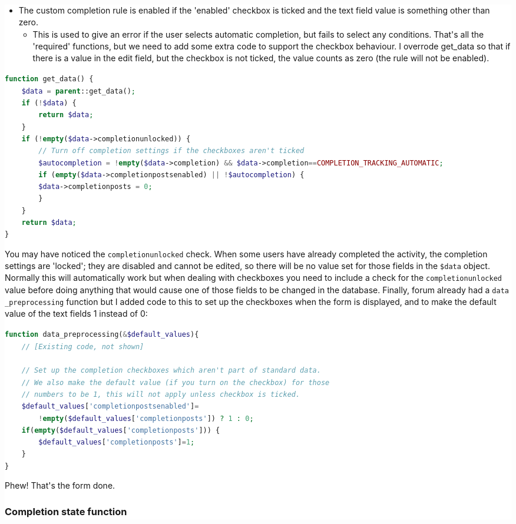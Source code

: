 - The custom completion rule is enabled if the 'enabled' checkbox is ticked and the text field value is something other than zero.
  - This is used to give an error if the user selects automatic completion, but fails to select any conditions.
That's all the 'required' functions, but we need to add some extra code to support the checkbox behaviour. I overrode get_data so that if there is a value in the edit field, but the checkbox is not ticked, the value counts as zero (the rule will not be enabled).

```php
function get_data() {
    $data = parent::get_data();
    if (!$data) {
        return $data;
    }
    if (!empty($data->completionunlocked)) {
        // Turn off completion settings if the checkboxes aren't ticked
        $autocompletion = !empty($data->completion) && $data->completion==COMPLETION_TRACKING_AUTOMATIC;
        if (empty($data->completionpostsenabled) || !$autocompletion) {
        $data->completionposts = 0;
        }
    }
    return $data;
}
```

You may have noticed the `completionunlocked` check. When some users have already completed the activity, the completion settings are 'locked'; they are disabled and cannot be edited, so there will be no value set for those fields in the `$data` object. Normally this will automatically work but when dealing with checkboxes you need to include a check for the `completionunlocked` value before doing anything that would cause one of those fields to be changed in the database.
Finally, forum already had a `data_preprocessing` function but I added code to this to set up the checkboxes when the form is displayed, and to make the default value of the text fields 1 instead of 0:

```php
function data_preprocessing(&$default_values){
    // [Existing code, not shown]

    // Set up the completion checkboxes which aren't part of standard data.
    // We also make the default value (if you turn on the checkbox) for those
    // numbers to be 1, this will not apply unless checkbox is ticked.
    $default_values['completionpostsenabled']=
        !empty($default_values['completionposts']) ? 1 : 0;
    if(empty($default_values['completionposts'])) {
        $default_values['completionposts']=1;
    }
}
```

Phew! That's the form done.

### Completion state function
